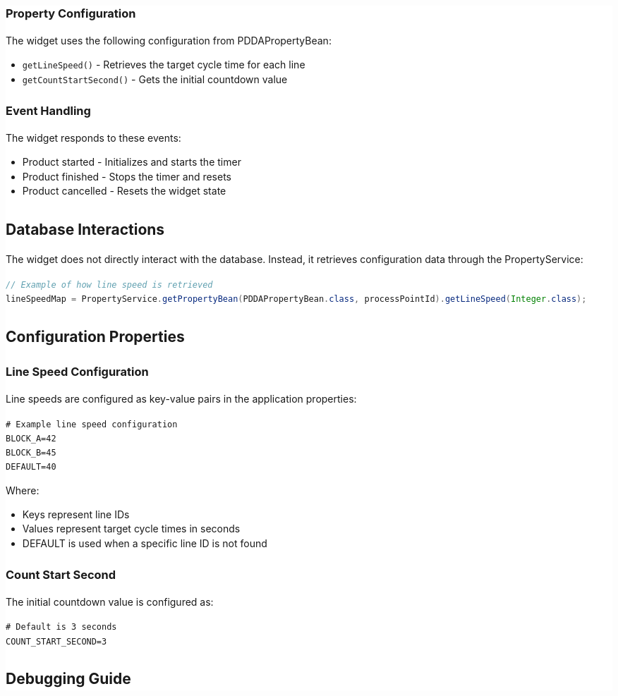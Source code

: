 ### Property Configuration

The widget uses the following configuration from PDDAPropertyBean:

- `getLineSpeed()` - Retrieves the target cycle time for each line
- `getCountStartSecond()` - Gets the initial countdown value

### Event Handling

The widget responds to these events:

- Product started - Initializes and starts the timer
- Product finished - Stops the timer and resets
- Product cancelled - Resets the widget state

## Database Interactions

The widget does not directly interact with the database. Instead, it retrieves configuration data through the PropertyService:

```java
// Example of how line speed is retrieved
lineSpeedMap = PropertyService.getPropertyBean(PDDAPropertyBean.class, processPointId).getLineSpeed(Integer.class);
```

## Configuration Properties

### Line Speed Configuration

Line speeds are configured as key-value pairs in the application properties:

```properties
# Example line speed configuration
BLOCK_A=42
BLOCK_B=45
DEFAULT=40
```

Where:

- Keys represent line IDs
- Values represent target cycle times in seconds
- DEFAULT is used when a specific line ID is not found

### Count Start Second

The initial countdown value is configured as:

```properties
# Default is 3 seconds
COUNT_START_SECOND=3
```

## Debugging Guide
